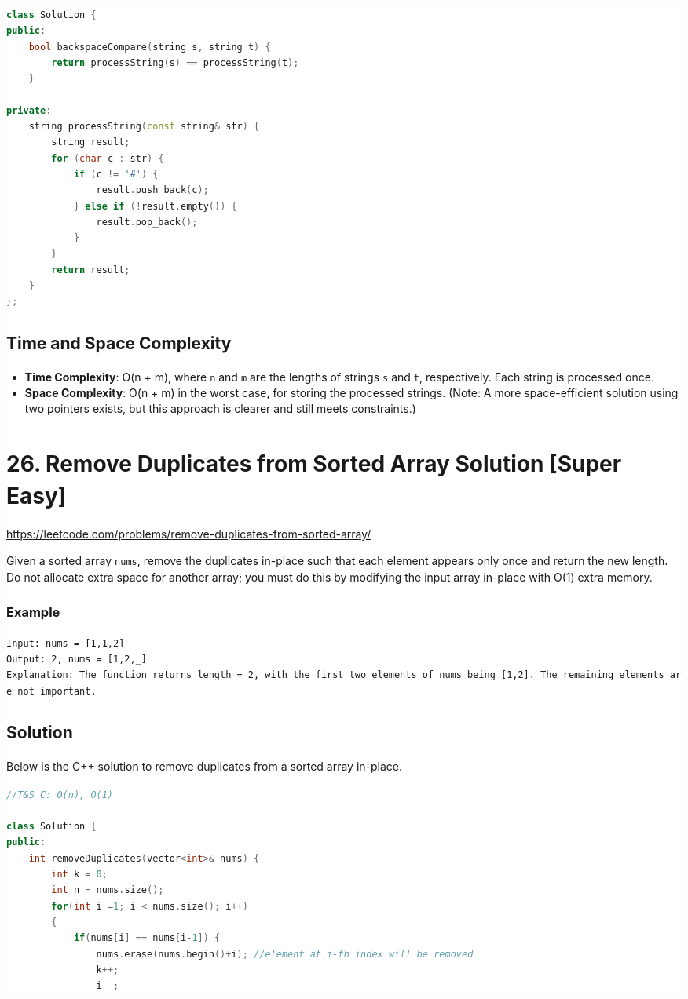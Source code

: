 ```cpp
class Solution {
public:
    bool backspaceCompare(string s, string t) {
        return processString(s) == processString(t);
    }
    
private:
    string processString(const string& str) {
        string result;
        for (char c : str) {
            if (c != '#') {
                result.push_back(c);
            } else if (!result.empty()) {
                result.pop_back();
            }
        }
        return result;
    }
};
```

## Time and Space Complexity
- **Time Complexity**: O(n + m), where `n` and `m` are the lengths of strings `s` and `t`, respectively. Each string is processed once.
- **Space Complexity**: O(n + m) in the worst case, for storing the processed strings. (Note: A more space-efficient solution using two pointers exists, but this approach is clearer and still meets constraints.)


# 26. Remove Duplicates from Sorted Array Solution [Super Easy]
https://leetcode.com/problems/remove-duplicates-from-sorted-array/

Given a sorted array `nums`, remove the duplicates in-place such that each element appears only once and return the new length. Do not allocate extra space for another array; you must do this by modifying the input array in-place with O(1) extra memory.

### Example
```
Input: nums = [1,1,2]
Output: 2, nums = [1,2,_]
Explanation: The function returns length = 2, with the first two elements of nums being [1,2]. The remaining elements are not important.
```

## Solution
Below is the C++ solution to remove duplicates from a sorted array in-place.

```cpp
//T&S C: O(n), O(1)

class Solution {
public:
    int removeDuplicates(vector<int>& nums) {
        int k = 0;
        int n = nums.size();
        for(int i =1; i < nums.size(); i++)
        {
            if(nums[i] == nums[i-1]) {
                nums.erase(nums.begin()+i); //element at i-th index will be removed
                k++;
                i--;
```